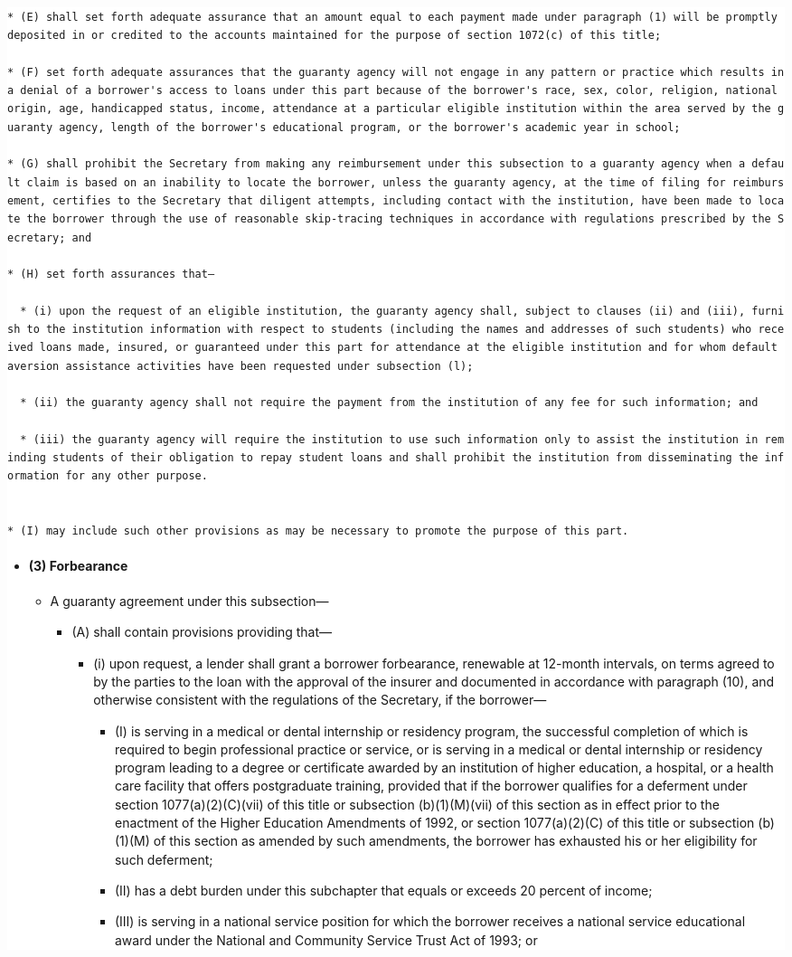     * (E) shall set forth adequate assurance that an amount equal to each payment made under paragraph (1) will be promptly deposited in or credited to the accounts maintained for the purpose of section 1072(c) of this title;

    * (F) set forth adequate assurances that the guaranty agency will not engage in any pattern or practice which results in a denial of a borrower's access to loans under this part because of the borrower's race, sex, color, religion, national origin, age, handicapped status, income, attendance at a particular eligible institution within the area served by the guaranty agency, length of the borrower's educational program, or the borrower's academic year in school;

    * (G) shall prohibit the Secretary from making any reimbursement under this subsection to a guaranty agency when a default claim is based on an inability to locate the borrower, unless the guaranty agency, at the time of filing for reimbursement, certifies to the Secretary that diligent attempts, including contact with the institution, have been made to locate the borrower through the use of reasonable skip-tracing techniques in accordance with regulations prescribed by the Secretary; and

    * (H) set forth assurances that—

      * (i) upon the request of an eligible institution, the guaranty agency shall, subject to clauses (ii) and (iii), furnish to the institution information with respect to students (including the names and addresses of such students) who received loans made, insured, or guaranteed under this part for attendance at the eligible institution and for whom default aversion assistance activities have been requested under subsection (l);

      * (ii) the guaranty agency shall not require the payment from the institution of any fee for such information; and

      * (iii) the guaranty agency will require the institution to use such information only to assist the institution in reminding students of their obligation to repay student loans and shall prohibit the institution from disseminating the information for any other purpose.


    * (I) may include such other provisions as may be necessary to promote the purpose of this part.

* #### (3) Forbearance
  * A guaranty agreement under this subsection—

    * (A) shall contain provisions providing that—

      * (i) upon request, a lender shall grant a borrower forbearance, renewable at 12-month intervals, on terms agreed to by the parties to the loan with the approval of the insurer and documented in accordance with paragraph (10), and otherwise consistent with the regulations of the Secretary, if the borrower—

        * (I) is serving in a medical or dental internship or residency program, the successful completion of which is required to begin professional practice or service, or is serving in a medical or dental internship or residency program leading to a degree or certificate awarded by an institution of higher education, a hospital, or a health care facility that offers postgraduate training, provided that if the borrower qualifies for a deferment under section 1077(a)(2)(C)(vii) of this title or subsection (b)(1)(M)(vii) of this section as in effect prior to the enactment of the Higher Education Amendments of 1992, or section 1077(a)(2)(C) of this title or subsection (b)(1)(M) of this section as amended by such amendments, the borrower has exhausted his or her eligibility for such deferment;

        * (II) has a debt burden under this subchapter that equals or exceeds 20 percent of income;

        * (III) is serving in a national service position for which the borrower receives a national service educational award under the National and Community Service Trust Act of 1993; or
